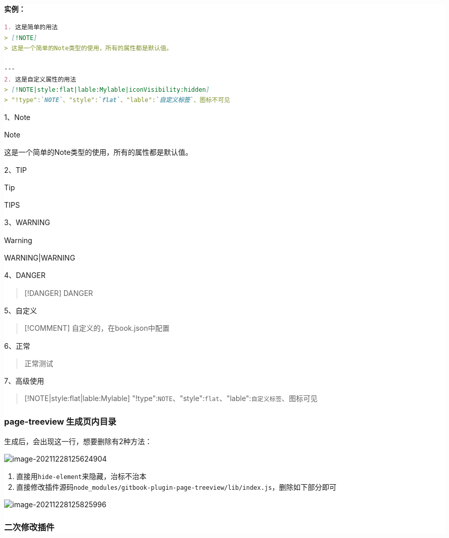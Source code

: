 **实例：**

```markdown
1. 这是简单的用法
> [!NOTE]
> 这是一个简单的Note类型的使用，所有的属性都是默认值。

---
2. 这是自定义属性的用法
> [!NOTE|style:flat|lable:Mylable|iconVisibility:hidden]
> "!type":`NOTE`、"style":`flat`、"lable":`自定义标签`、图标不可见
```


1、Note
> [!NOTE]
> 这是一个简单的Note类型的使用，所有的属性都是默认值。


2、TIP
> [!TIP]
> TIPS

3、WARNING
> [!WARNING]
> WARNING|WARNING

4、DANGER
> [!DANGER]
> DANGER

5、自定义
> [!COMMENT]
> 自定义的，在book.json中配置

6、正常

> 正常测试

7、高级使用

> [!NOTE|style:flat|lable:Mylable]
> "!type":`NOTE`、"style":`flat`、"lable":`自定义标签`、图标可见

### page-treeview 生成页内目录

生成后，会出现这一行，想要删除有2种方法：

![image-20211228125624904](gitbook.assets/image-20211228125624904.png)

1. 直接用`hide-element`来隐藏，治标不治本
2. 直接修改插件源码`node_modules/gitbook-plugin-page-treeview/lib/index.js`，删除如下部分即可

![image-20211228125825996](gitbook.assets/image-20211228125825996.png)

### 二次修改插件
